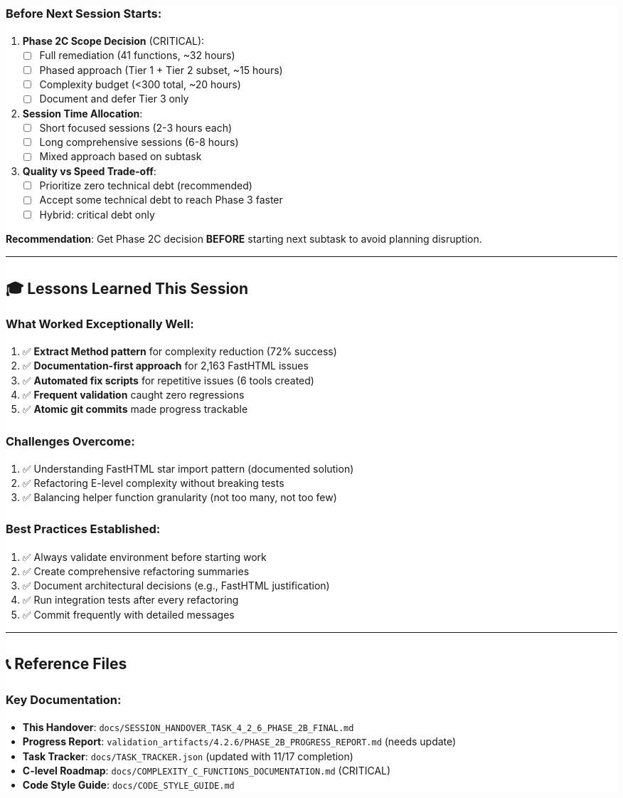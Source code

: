 ### **Before Next Session Starts**:

1. **Phase 2C Scope Decision** (CRITICAL):
   - [ ] Full remediation (41 functions, ~32 hours)
   - [ ] Phased approach (Tier 1 + Tier 2 subset, ~15 hours)
   - [ ] Complexity budget (<300 total, ~20 hours)
   - [ ] Document and defer Tier 3 only

2. **Session Time Allocation**:
   - [ ] Short focused sessions (2-3 hours each)
   - [ ] Long comprehensive sessions (6-8 hours)
   - [ ] Mixed approach based on subtask

3. **Quality vs Speed Trade-off**:
   - [ ] Prioritize zero technical debt (recommended)
   - [ ] Accept some technical debt to reach Phase 3 faster
   - [ ] Hybrid: critical debt only

**Recommendation**: Get Phase 2C decision **BEFORE** starting next subtask to avoid planning disruption.

---

## 🎓 Lessons Learned This Session

### **What Worked Exceptionally Well**:
1. ✅ **Extract Method pattern** for complexity reduction (72% success)
2. ✅ **Documentation-first approach** for 2,163 FastHTML issues
3. ✅ **Automated fix scripts** for repetitive issues (6 tools created)
4. ✅ **Frequent validation** caught zero regressions
5. ✅ **Atomic git commits** made progress trackable

### **Challenges Overcome**:
1. ✅ Understanding FastHTML star import pattern (documented solution)
2. ✅ Refactoring E-level complexity without breaking tests
3. ✅ Balancing helper function granularity (not too many, not too few)

### **Best Practices Established**:
1. ✅ Always validate environment before starting work
2. ✅ Create comprehensive refactoring summaries
3. ✅ Document architectural decisions (e.g., FastHTML justification)
4. ✅ Run integration tests after every refactoring
5. ✅ Commit frequently with detailed messages

---

## 📞 Reference Files

### **Key Documentation**:
- **This Handover**: `docs/SESSION_HANDOVER_TASK_4_2_6_PHASE_2B_FINAL.md`
- **Progress Report**: `validation_artifacts/4.2.6/PHASE_2B_PROGRESS_REPORT.md` (needs update)
- **Task Tracker**: `docs/TASK_TRACKER.json` (updated with 11/17 completion)
- **C-level Roadmap**: `docs/COMPLEXITY_C_FUNCTIONS_DOCUMENTATION.md` (CRITICAL)
- **Code Style Guide**: `docs/CODE_STYLE_GUIDE.md`
